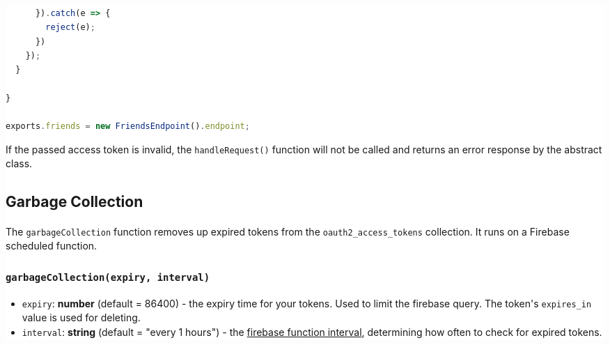 ```javascript
      }).catch(e => {
        reject(e);
      })
    });
  }

}

exports.friends = new FriendsEndpoint().endpoint;
```

If the passed access token is invalid, the `handleRequest()` function will not be called and returns an error response
by the abstract class.

## Garbage Collection

The `garbageCollection` function removes up expired tokens from the `oauth2_access_tokens` collection. It runs on a Firebase scheduled function.

### `garbageCollection(expiry, interval)`

- `expiry`: **number** (default = 86400) - the expiry time for your tokens. Used to limit the firebase query. The token's `expires_in` value is used for deleting.
- `interval`: **string** (default = "every 1 hours") - the [firebase function interval](https://firebase.google.com/docs/functions/schedule-functions#write_a_scheduled_function), determining how often to check for expired tokens.
